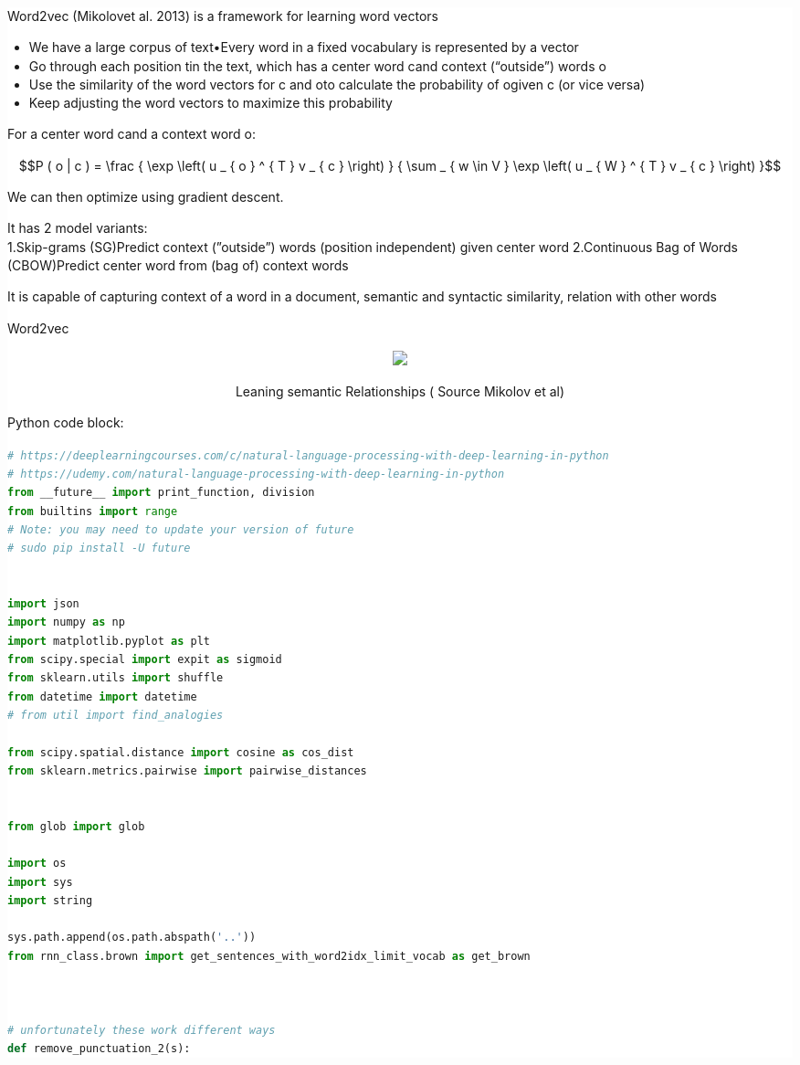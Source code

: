 
Word2vec (Mikolovet al. 2013) is a framework for learning word vectors
* We have a large corpus of text•Every word in a fixed vocabulary is represented by a vector
* Go through each position tin the text, which has a center word cand context (“outside”) words o
* Use the similarity of the word vectors for c and oto calculate the probability of ogiven c (or vice versa)
* Keep adjusting the word vectors to maximize this probability

For a center word cand a context word o:

$$P ( o | c ) = \frac { \exp \left( u _ { o } ^ { T } v _ { c } \right) } { \sum _ { w \in V } \exp \left( u _ { W } ^ { T } v _ { c } \right) }$$

We can then optimize using gradient descent.

It has 2 model variants:  
1.Skip-grams (SG)Predict context (”outside”) words (position independent) given center word
2.Continuous Bag of Words (CBOW)Predict center word from (bag of) context words

It is capable of capturing context of a word in a document, semantic and syntactic similarity, relation with other words

Word2vec
<p align="center">
<img src="https://www.tensorflow.org/images/linear-relationships.png">

</p>

<center>
Leaning semantic Relationships ( Source Mikolov et al)
</center>


Python code block:
```python
# https://deeplearningcourses.com/c/natural-language-processing-with-deep-learning-in-python
# https://udemy.com/natural-language-processing-with-deep-learning-in-python
from __future__ import print_function, division
from builtins import range
# Note: you may need to update your version of future
# sudo pip install -U future


import json
import numpy as np
import matplotlib.pyplot as plt
from scipy.special import expit as sigmoid
from sklearn.utils import shuffle
from datetime import datetime
# from util import find_analogies

from scipy.spatial.distance import cosine as cos_dist
from sklearn.metrics.pairwise import pairwise_distances


from glob import glob

import os
import sys
import string

sys.path.append(os.path.abspath('..'))
from rnn_class.brown import get_sentences_with_word2idx_limit_vocab as get_brown



# unfortunately these work different ways
def remove_punctuation_2(s):
```
